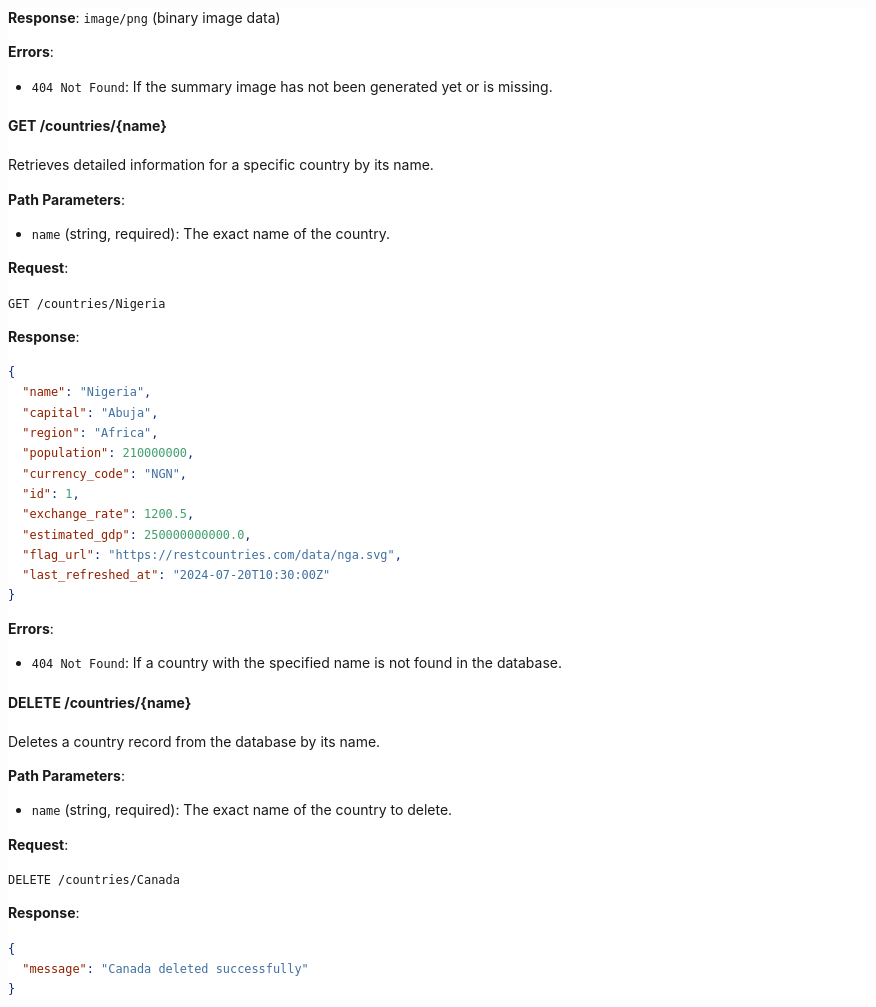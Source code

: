 **Response**:
`image/png` (binary image data)

**Errors**:

- `404 Not Found`: If the summary image has not been generated yet or is missing.

#### GET /countries/{name}

Retrieves detailed information for a specific country by its name.

**Path Parameters**:

- `name` (string, required): The exact name of the country.

**Request**:

```
GET /countries/Nigeria
```

**Response**:

```json
{
  "name": "Nigeria",
  "capital": "Abuja",
  "region": "Africa",
  "population": 210000000,
  "currency_code": "NGN",
  "id": 1,
  "exchange_rate": 1200.5,
  "estimated_gdp": 250000000000.0,
  "flag_url": "https://restcountries.com/data/nga.svg",
  "last_refreshed_at": "2024-07-20T10:30:00Z"
}
```

**Errors**:

- `404 Not Found`: If a country with the specified name is not found in the database.

#### DELETE /countries/{name}

Deletes a country record from the database by its name.

**Path Parameters**:

- `name` (string, required): The exact name of the country to delete.

**Request**:

```
DELETE /countries/Canada
```

**Response**:

```json
{
  "message": "Canada deleted successfully"
}
```
